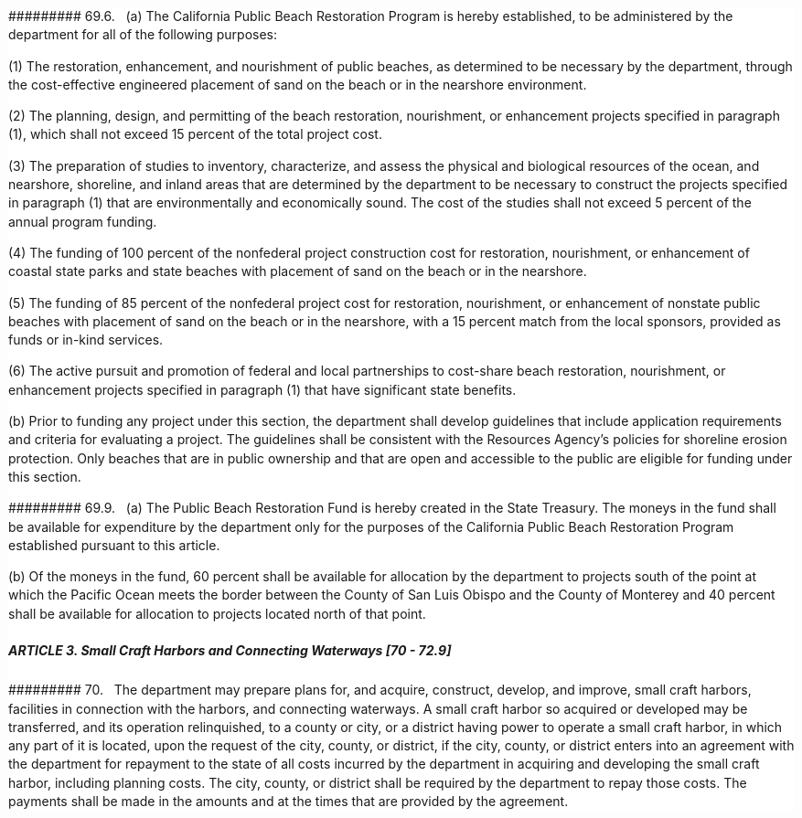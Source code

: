 

######### 69.6.  
(a) The California Public Beach Restoration Program is hereby established, to be administered by the department for all of the following purposes:

(1) The restoration, enhancement, and nourishment of public beaches, as determined to be necessary by the department, through the cost-effective engineered placement of sand on the beach or in the nearshore environment.

(2) The planning, design, and permitting of the beach restoration, nourishment, or enhancement projects specified in paragraph (1), which shall not exceed 15 percent of the total project cost.

(3) The preparation of studies to inventory, characterize, and assess the physical and biological resources of the ocean, and nearshore, shoreline, and inland areas that are determined by the department to be necessary to construct the projects specified in paragraph (1) that are environmentally and economically sound.  The cost of the studies shall not exceed 5 percent of the annual program funding.

(4) The funding of 100 percent of the nonfederal project construction cost for restoration, nourishment, or enhancement of coastal state parks and state beaches with placement of sand on the beach or in the nearshore.

(5) The funding of 85 percent of the nonfederal project cost for restoration, nourishment, or enhancement of nonstate public beaches with placement of sand on the beach or in the nearshore, with a 15 percent match from the local sponsors, provided as funds or in-kind services.

(6) The active pursuit and promotion of federal and local partnerships to cost-share beach restoration, nourishment, or enhancement projects specified in paragraph (1) that have significant state benefits.

(b) Prior to funding any project under this section, the department shall develop guidelines that include application requirements and criteria for evaluating a project.  The guidelines shall be consistent with the Resources Agency’s policies for shoreline erosion protection.  Only beaches that are in public ownership and that are open and accessible to the public are eligible for funding under this section.



######### 69.9.  
(a) The Public Beach Restoration Fund is hereby created in the State Treasury.   The moneys in the fund shall be available for expenditure by the department only for the purposes of the California Public Beach Restoration Program established pursuant to this article.

(b) Of the moneys in the fund, 60 percent shall be available for allocation by the department to projects south of the point at which the Pacific Ocean meets the border between the County of San Luis Obispo and the County of Monterey and 40 percent shall be available for allocation to projects located north of that point.








##### ARTICLE 3. Small Craft Harbors and Connecting Waterways [70 - 72.9]  

######### 70.  
The department may prepare plans for, and acquire, construct, develop, and improve, small craft harbors, facilities in connection with the harbors, and connecting waterways. A small craft harbor so acquired or developed may be transferred, and its operation relinquished, to a county or city, or a district having power to operate a small craft harbor, in which any part of it is located, upon the request of the city, county, or district, if the city, county, or district enters into an agreement with the department for repayment to the state of all costs incurred by the department in acquiring and developing the small craft harbor, including planning costs. The city, county, or district shall be required by the department to repay those costs. The payments shall be made in the amounts and at the times that are provided by the agreement.
